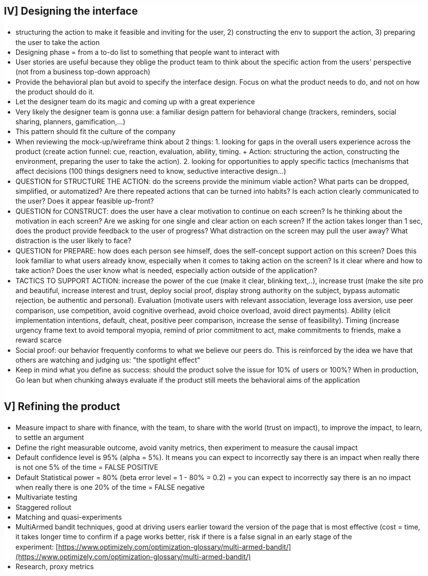 ## IV] Designing the interface

- structuring the action to make it feasible and inviting for the user, 2) constructing the env to support the action, 3) preparing the user to take the action
- Designing phase = from a to-do list to something that people want to interact with
- User stories are useful because they oblige the product team to think about the specific action from the users' perspective (not from a business top-down approach)
- Provide the behavioral plan but avoid to specify the interface design. Focus on what the product needs to do, and not on how the product should do it.
- Let the designer team do its magic and coming up with a great experience
- Very likely the designer team is gonna use: a familiar design pattern for behavioral change (trackers, reminders, social sharing, planners, gamification,…)
- This pattern should fit the culture of the company
- When reviewing the mock-up/wireframe think about 2 things: 1. looking for gaps in the overall users experience across the product (create action funnel: cue, reaction, evaluation, ability, timing. + Action: structuring the action, constructing the environment, preparing the user to take the action). 2. looking for opportunities to apply specific tactics (mechanisms that affect decisions (100 things designers need to know, seductive interactive design…)
- QUESTION for STRUCTURE THE ACTION: do the screens provide the minimum viable action? What parts can be dropped, simplified, or automatized? Are there repeated actions that can be turned into habits? Is each action clearly communicated to the user? Does it appear feasible up-front?
- QUESTION for CONSTRUCT: does the user have a clear motivation to continue on each screen? Is he thinking about the motivation in each screen? Are we asking for one single and clear action on each screen? If the action takes longer than 1 sec, does the product provide feedback to the user of progress? What distraction on the screen may pull the user away? What distraction is the user likely to face?
- QUESTION for PREPARE: how does each person see himself, does the self-concept support action on this screen? Does this look familiar to what users already know, especially when it comes to taking action on the screen? Is it clear where and how to take action? Does the user know what is needed, especially action outside of the application?
- TACTICS TO SUPPORT ACTION: increase the power of the cue (make it clear, blinking text,..), increase trust (make the site pro and beautiful, increase interest and trust, deploy social proof, display strong authority on the subject, bypass automatic rejection, be authentic and personal). Evaluation (motivate users with relevant association, leverage loss aversion, use peer comparison, use competition, avoid cognitive overhead, avoid choice overload, avoid direct payments). Ability (elicit implementation intentions, default, cheat, positive peer comparison, increase the sense of feasibility). Timing (increase urgency frame text to avoid temporal myopia, remind of prior commitment to act, make commitments to friends, make a reward scarce
- Social proof: our behavior frequently conforms to what we believe our peers do. This is reinforced by the idea we have that others are watching and judging us: "the spotlight effect"
- Keep in mind what you define as success: should the product solve the issue for 10% of users or 100%? When in production, Go lean but when chunking always evaluate if the product still meets the behavioral aims of the application

## V] Refining the product

- Measure impact to share with finance, with the team, to share with the world (trust on impact), to improve the impact, to learn, to settle an argument
- Define the right measurable outcome, avoid vanity metrics, then experiment to measure the causal impact
- Default confidence level is 95% (alpha = 5%). It means you can expect to incorrectly say there is an impact when really there is not one 5% of the time = FALSE POSITIVE
- Default Statistical power = 80% (beta error level = 1 - 80% = 0.2) = you can expect to incorrectly say there is an no impact when really there is one 20% of the time = FALSE negative
- Multivariate testing
- Staggered rollout
- Matching and quasi-experiments
- MultiArmed bandit techniques, good at driving users earlier toward the version of the page that is most effective (cost = time, it takes longer time to confirm if a page works better, risk if there is a false signal in an early stage of the experiment: [https://www.optimizely.com/optimization-glossary/multi-armed-bandit/](https://www.optimizely.com/optimization-glossary/multi-armed-bandit/)
- Research, proxy metrics